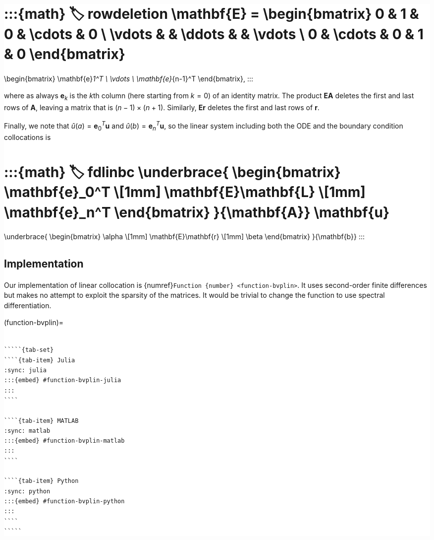 :::{math}
:label: rowdeletion
  \mathbf{E} =
  \begin{bmatrix}
  	0      & 1      & 0      & \cdots & 0      \\
  	\vdots &        & \ddots &        & \vdots \\
  	0      & \cdots & 0      & 1      & 0
  \end{bmatrix}
  =
  \begin{bmatrix}
    \mathbf{e}_1^T    \\ \vdots \\ \mathbf{e}_{n-1}^T
  \end{bmatrix},
:::

where as always $\mathbf{e}_k$ is the $k$th column (here starting from $k=0$) of an identity matrix. The product $\mathbf{E} \mathbf{A}$ deletes the first and last rows of $\mathbf{A}$, leaving a matrix that is $(n-1)\times(n+1)$. Similarly, $\mathbf{E}\mathbf{r}$ deletes the first and last rows of $\mathbf{r}$.

Finally, we note that $\hat{u}(a)= \mathbf{e}_0^T\mathbf{u}$ and $\hat{u}(b)= \mathbf{e}_n^T\mathbf{u}$, so the linear system including both the ODE and the boundary condition collocations is

:::{math}
:label: fdlinbc
\underbrace{
  \begin{bmatrix}
    \mathbf{e}_0^T \\[1mm] \mathbf{E}\mathbf{L} \\[1mm]  \mathbf{e}_n^T
  \end{bmatrix}
}{\mathbf{A}}
  \mathbf{u}
  =
  \underbrace{
    \begin{bmatrix}
    \alpha \\[1mm] \mathbf{E}\mathbf{r} \\[1mm]  \beta
  \end{bmatrix}
   }{\mathbf{b}}
:::

## Implementation

Our implementation of linear collocation is {numref}`Function {number} <function-bvplin>`. It uses second-order finite differences but makes no attempt to exploit the sparsity of the matrices. It would be trivial to change the function to use spectral differentiation. 

(function-bvplin)=
``````{prf:algorithm} bvplin

`````{tab-set} 
````{tab-item} Julia
:sync: julia
:::{embed} #function-bvplin-julia
:::
```` 

````{tab-item} MATLAB
:sync: matlab
:::{embed} #function-bvplin-matlab
:::
```` 

````{tab-item} Python
:sync: python
:::{embed} #function-bvplin-python
:::
````
`````
``````
